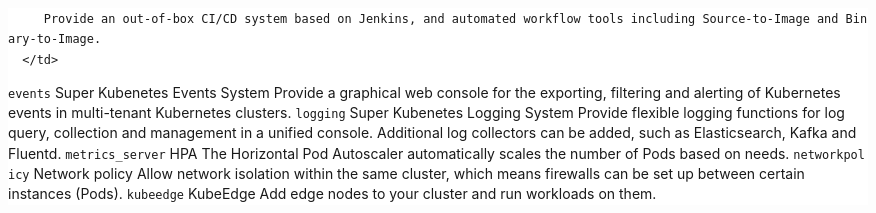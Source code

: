          Provide an out-of-box CI/CD system based on Jenkins, and automated workflow tools including Source-to-Image and Binary-to-Image.
      </td>
   </tr>
   <tr>
      <td>
         <code>events</code>
      </td>
      <td>
         Super Kubenetes Events System
      </td>
      <td>
         Provide a graphical web console for the exporting, filtering and alerting of Kubernetes events in multi-tenant Kubernetes clusters.
      </td>
   </tr>
   <tr>
      <td>
         <code>logging</code>
      </td>
      <td>
         Super Kubenetes Logging System
      </td>
      <td>
         Provide flexible logging functions for log query, collection and management in a unified console. Additional log collectors can be added, such as Elasticsearch, Kafka and Fluentd.
      </td>
   </tr>
   <tr>
      <td>
         <code>metrics_server</code>
      </td>
      <td>
         HPA
      </td>
      <td>
         The Horizontal Pod Autoscaler automatically scales the number of Pods based on needs.
      </td>
   </tr>
   <tr>
      <td>
         <code>networkpolicy</code>
      </td>
      <td>
         Network policy
      </td>
      <td>
         Allow network isolation within the same cluster, which means firewalls can be set up between certain instances (Pods).
      </td>
   </tr>
   <tr>
      <td>
         <code>kubeedge</code>
      </td>
      <td>
         KubeEdge
      </td>
      <td>
         Add edge nodes to your cluster and run workloads on them.
      </td>
   </tr>
   <tr>
      <td>